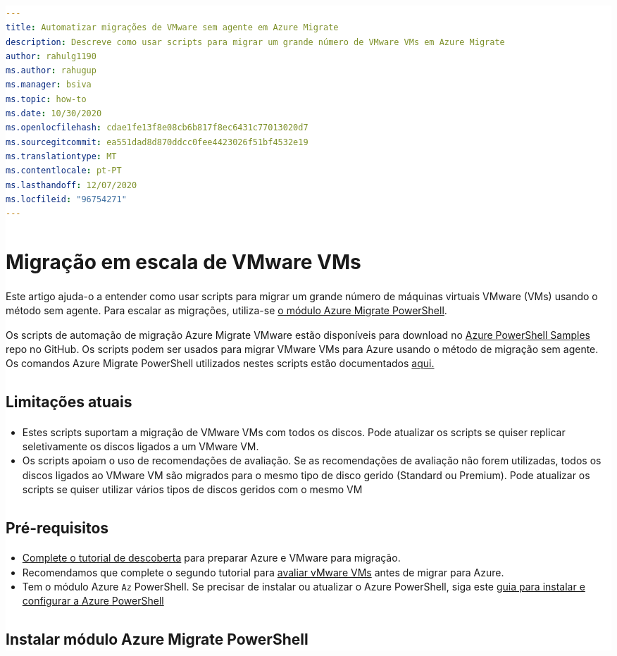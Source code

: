 ```yaml
---
title: Automatizar migrações de VMware sem agente em Azure Migrate
description: Descreve como usar scripts para migrar um grande número de VMware VMs em Azure Migrate
author: rahulg1190
ms.author: rahugup
ms.manager: bsiva
ms.topic: how-to
ms.date: 10/30/2020
ms.openlocfilehash: cdae1fe13f8e08cb6b817f8ec6431c77013020d7
ms.sourcegitcommit: ea551dad8d870ddcc0fee4423026f51bf4532e19
ms.translationtype: MT
ms.contentlocale: pt-PT
ms.lasthandoff: 12/07/2020
ms.locfileid: "96754271"
---
```

# <a name="scale-migration-of-vmware-vms"></a>Migração em escala de VMware VMs 

Este artigo ajuda-o a entender como usar scripts para migrar um grande número de máquinas virtuais VMware (VMs) usando o método sem agente. Para escalar as migrações, utiliza-se [o módulo Azure Migrate PowerShell](./tutorial-migrate-vmware-powershell.md). 

Os scripts de automação de migração Azure Migrate VMware estão disponíveis para download no [Azure PowerShell Samples](https://github.com/Azure/azure-docs-powershell-samples/tree/master/azure-migrate/migrate-at-scale-vmware-agentles) repo no GitHub. Os scripts podem ser usados para migrar VMware VMs para Azure usando o método de migração sem agente. Os comandos Azure Migrate PowerShell utilizados nestes scripts estão documentados [aqui.](./tutorial-migrate-vmware-powershell.md)

## <a name="current-limitations"></a>Limitações atuais
- Estes scripts suportam a migração de VMware VMs com todos os discos. Pode atualizar os scripts se quiser replicar seletivamente os discos ligados a um VMware VM. 
- Os scripts apoiam o uso de recomendações de avaliação. Se as recomendações de avaliação não forem utilizadas, todos os discos ligados ao VMware VM são migrados para o mesmo tipo de disco gerido (Standard ou Premium). Pode atualizar os scripts se quiser utilizar vários tipos de discos geridos com o mesmo VM

## <a name="prerequisites"></a>Pré-requisitos

- [Complete o tutorial de descoberta](tutorial-discover-vmware.md) para preparar Azure e VMware para migração.
- Recomendamos que complete o segundo tutorial para [avaliar vMware VMs](./tutorial-assess-vmware-azure-vm.md) antes de migrar para Azure.
- Tem o módulo Azure `Az` PowerShell. Se precisar de instalar ou atualizar o Azure PowerShell, siga este [guia para instalar e configurar a Azure PowerShell](/powershell/azure/install-az-ps)

## <a name="install-azure-migrate-powershell-module"></a>Instalar módulo Azure Migrate PowerShell
